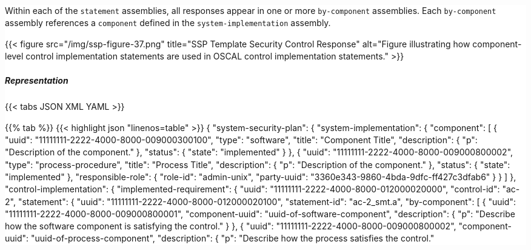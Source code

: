 Within each of the `statement` assemblies, all responses appear in one or
more `by-component` assemblies. Each `by-component` assembly references a `component` defined in the `system-implementation` assembly.

{{< figure src="/img/ssp-figure-37.png" title="SSP Template Security Control Response" alt="Figure illustrating how component-level control implementation statements are used in OSCAL control implementation statements." >}}

##### Representation
{{< tabs JSON XML YAML >}}

{{% tab %}}
{{< highlight json "linenos=table" >}}
{
  "system-security-plan": {
    "system-implementation": {
      "component": [
        {
          "uuid": "11111111-2222-4000-8000-009000300100",
          "type": "software",
          "title": "Component Title",
          "description": {
            "p": "Description of the component."
          },
          "status": {
            "state": "implemented"
          }
        },
        {
          "uuid": "11111111-2222-4000-8000-009000800002",
          "type": "process-procedure",
          "title": "Process Title",
          "description": {
            "p": "Description of the component."
          },
          "status": {
            "state": "implemented"
          },
          "responsible-role": {
            "role-id": "admin-unix",
            "party-uuid": "3360e343-9860-4bda-9dfc-ff427c3dfab6"
          }
        }
      ]
    },
    "control-implementation": {
      "implemented-requirement": {
        "uuid": "11111111-2222-4000-8000-012000020000",
        "control-id": "ac-2",
        "statement": {
          "uuid": "11111111-2222-4000-8000-012000020100",
          "statement-id": "ac-2_smt.a",
          "by-component": [
            {
              "uuid": "11111111-2222-4000-8000-009000800001",
              "component-uuid": "uuid-of-software-component",
              "description": {
                "p": "Describe how the software component is satisfying the control."
              }
            },
            {
              "uuid": "11111111-2222-4000-8000-009000800002",
              "component-uuid": "uuid-of-process-component",
              "description": {
                "p": "Describe how the process satisfies the control."